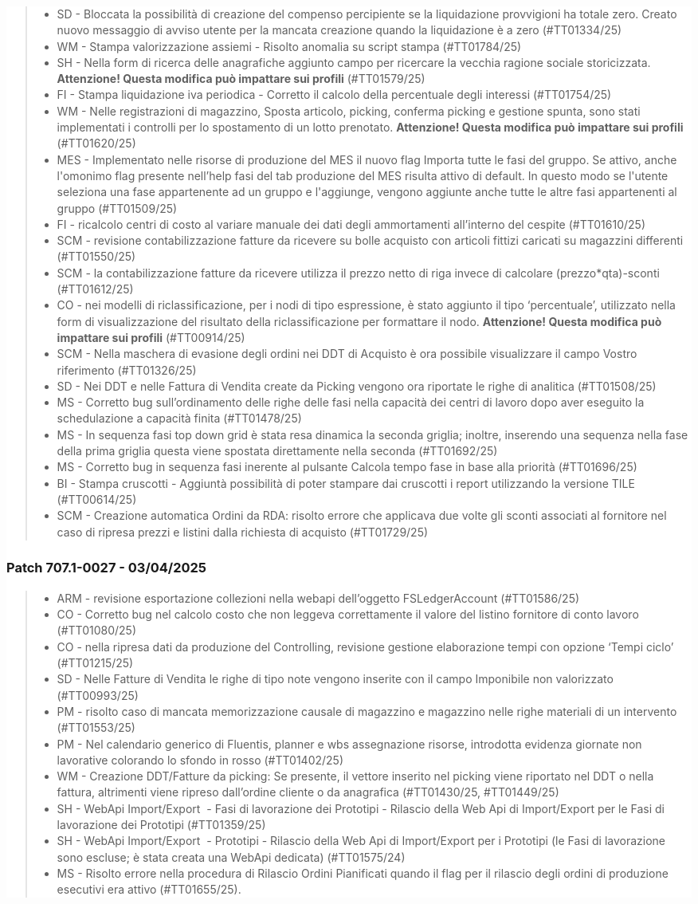 > - SD - Bloccata la possibilità di creazione del compenso percipiente se la liquidazione provvigioni ha totale zero. Creato nuovo messaggio di avviso utente per la mancata creazione quando la liquidazione è a zero (#TT01334/25) 
> - WM - Stampa valorizzazione assiemi - Risolto anomalia su script stampa (#TT01784/25) 
> - SH - Nella form di ricerca delle anagrafiche aggiunto campo per ricercare la vecchia ragione sociale storicizzata. **Attenzione! Questa modifica può impattare sui profili** (#TT01579/25) 
> - FI - Stampa liquidazione iva periodica - Corretto il calcolo della percentuale degli interessi (#TT01754/25) 
> - WM - Nelle registrazioni di magazzino, Sposta articolo, picking, conferma picking e gestione spunta, sono stati implementati i controlli per lo spostamento di un lotto prenotato. **Attenzione! Questa modifica può impattare sui profili** (#TT01620/25) 
> - MES - Implementato nelle risorse di produzione del MES il nuovo flag Importa tutte le fasi del gruppo. Se attivo, anche l'omonimo flag presente nell’help fasi del tab produzione del MES risulta attivo di default. In questo modo se l'utente seleziona una fase appartenente ad un gruppo e l'aggiunge, vengono aggiunte anche tutte le altre fasi appartenenti al gruppo (#TT01509/25) 
> - FI - ricalcolo centri di costo al variare manuale dei dati degli ammortamenti all’interno del cespite (#TT01610/25)
> - SCM - revisione contabilizzazione fatture da ricevere su bolle acquisto con articoli fittizi caricati su magazzini differenti (#TT01550/25) 
> - SCM - la contabilizzazione fatture da ricevere utilizza il prezzo netto di riga invece di calcolare (prezzo*qta)-sconti (#TT01612/25) 
> - CO - nei modelli di riclassificazione, per i nodi di tipo espressione, è stato aggiunto il tipo ‘percentuale’, utilizzato nella form di visualizzazione del risultato della riclassificazione per formattare il nodo. **Attenzione! Questa modifica può impattare sui profili** (#TT00914/25) 
> - SCM - Nella maschera di evasione degli ordini nei DDT di Acquisto è ora possibile visualizzare il campo Vostro riferimento (#TT01326/25)
> - SD - Nei DDT e nelle Fattura di Vendita create da Picking vengono ora riportate le righe di analitica (#TT01508/25) 
> - MS - Corretto bug sull’ordinamento delle righe delle fasi nella capacità dei centri di lavoro dopo aver eseguito la schedulazione a capacità finita (#TT01478/25) 
> - MS - In sequenza fasi top down grid è stata resa dinamica la seconda griglia; inoltre, inserendo una sequenza nella fase della prima griglia questa viene spostata direttamente nella seconda (#TT01692/25)
> - MS - Corretto bug in sequenza fasi inerente al pulsante Calcola tempo fase in base alla priorità (#TT01696/25) 
> - BI - Stampa cruscotti - Aggiuntà possibilità di poter stampare dai cruscotti i report utilizzando la versione TILE (#TT00614/25) 
> - SCM - Creazione automatica Ordini da RDA: risolto errore che applicava due volte gli sconti associati al fornitore nel caso di ripresa prezzi e listini dalla richiesta di acquisto (#TT01729/25)

### Patch 707.1-0027 - 03/04/2025  

> - ARM - revisione esportazione collezioni nella webapi dell’oggetto FSLedgerAccount (#TT01586/25) 
> - CO - Corretto bug nel calcolo costo che non leggeva correttamente il valore del listino fornitore di conto lavoro (#TT01080/25) 
> - CO - nella ripresa dati da produzione del Controlling, revisione gestione elaborazione tempi con opzione ‘Tempi ciclo’ (#TT01215/25)  
> - SD - Nelle Fatture di Vendita le righe di tipo note vengono inserite con il campo Imponibile non valorizzato (#TT00993/25) 
> - PM - risolto caso di mancata memorizzazione causale di magazzino e magazzino nelle righe materiali di un intervento (#TT01553/25) 
> - PM - Nel calendario generico di Fluentis, planner e wbs assegnazione risorse, introdotta evidenza giornate non lavorative colorando lo sfondo in rosso (#TT01402/25) 
> - WM - Creazione DDT/Fatture da picking: Se presente, il vettore inserito nel picking viene riportato nel DDT o nella fattura, altrimenti viene ripreso dall’ordine cliente o da anagrafica (#TT01430/25, #TT01449/25)
> - SH - WebApi Import/Export  - Fasi di lavorazione dei Prototipi - Rilascio della Web Api di Import/Export per le Fasi di lavorazione dei Prototipi (#TT01359/25) 
> - SH - WebApi Import/Export  - Prototipi - Rilascio della Web Api di Import/Export per i Prototipi (le Fasi di lavorazione sono escluse; è stata creata una WebApi dedicata) (#TT01575/24) 
> - MS - Risolto errore nella procedura di Rilascio Ordini Pianificati quando il flag per il rilascio degli ordini di produzione esecutivi era attivo (#TT01655/25). 